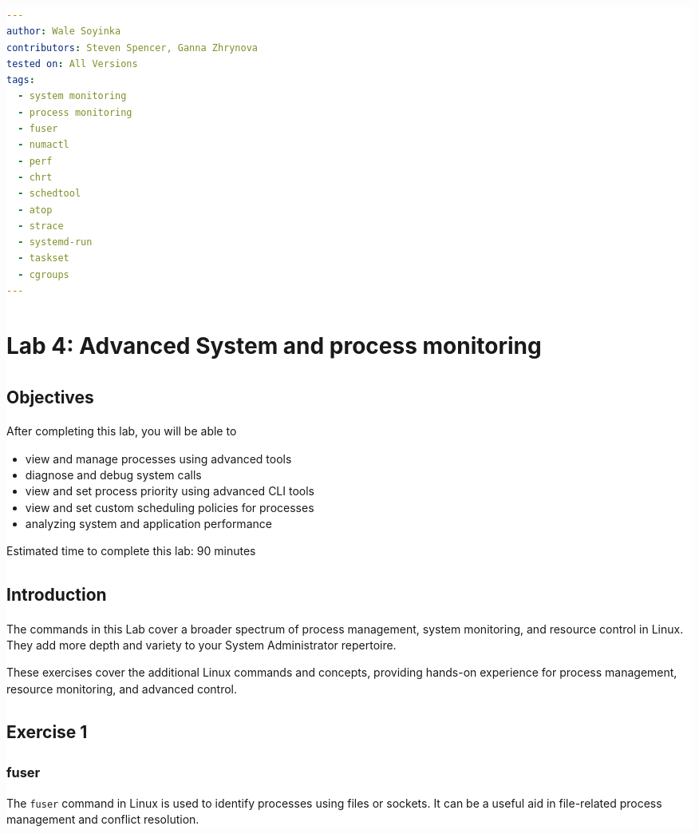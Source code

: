 ```yaml
---
author: Wale Soyinka 
contributors: Steven Spencer, Ganna Zhrynova
tested on: All Versions
tags:
  - system monitoring
  - process monitoring
  - fuser
  - numactl
  - perf
  - chrt
  - schedtool
  - atop
  - strace
  - systemd-run
  - taskset
  - cgroups
---
```



# Lab 4: Advanced System and process monitoring

## Objectives

After completing this lab, you will be able to

- view and manage processes using advanced tools
- diagnose and debug system calls
- view and set process priority using advanced CLI tools
- view and set custom scheduling policies for processes
- analyzing system and application performance

Estimated time to complete this lab: 90 minutes

## Introduction

The commands in this Lab cover a broader spectrum of process management, system monitoring, and resource control in Linux. They add more depth and variety to your System Administrator repertoire.  

These exercises cover the additional Linux commands and concepts, providing hands-on experience for process management, resource monitoring, and advanced control.

## Exercise 1

### fuser

The `fuser` command in Linux is used to identify processes using files or sockets. It can be a useful aid in file-related process management and conflict resolution.
